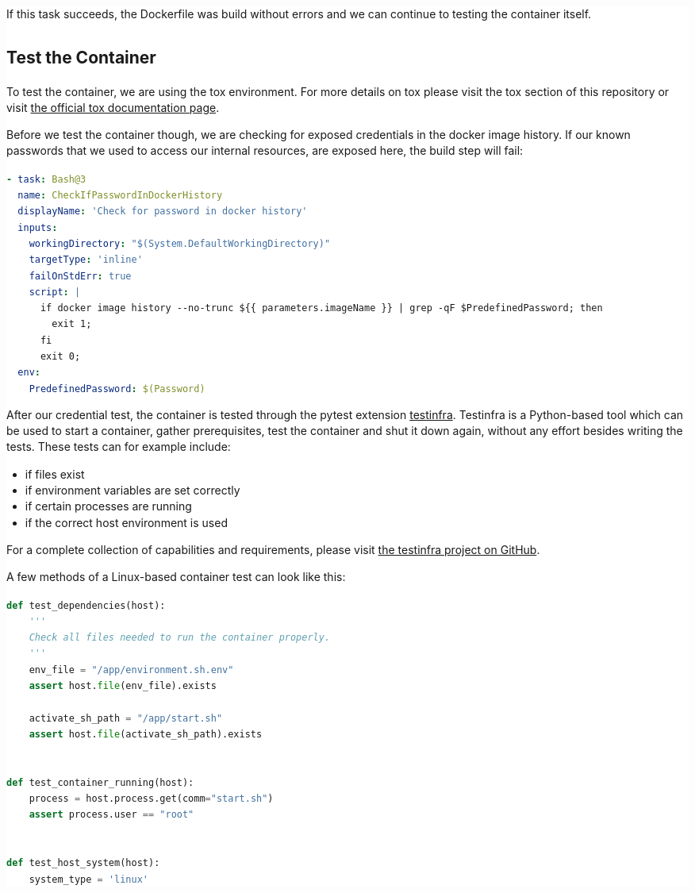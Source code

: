 If this task succeeds, the Dockerfile was build without errors and we can continue to testing the container itself.

## Test the Container

To test the container, we are using the tox environment.
For more details on tox please visit the tox section of this repository or visit [the official tox documentation page](https://tox.readthedocs.io/en/latest/example/pytest.html).

Before we test the container though, we are checking for exposed credentials in the docker image history.
If our known passwords that we used to access our internal resources, are exposed here, the build step will fail:

```yml
- task: Bash@3
  name: CheckIfPasswordInDockerHistory
  displayName: 'Check for password in docker history'
  inputs:
    workingDirectory: "$(System.DefaultWorkingDirectory)"
    targetType: 'inline'
    failOnStdErr: true
    script: |
      if docker image history --no-trunc ${{ parameters.imageName }} | grep -qF $PredefinedPassword; then
        exit 1;
      fi
      exit 0;
  env:
    PredefinedPassword: $(Password)
```

After our credential test, the container is tested through the pytest extension [testinfra](https://testinfra.readthedocs.io/en/latest/).
Testinfra is a Python-based tool which can be used to start a container, gather prerequisites,
test the container and shut it down again, without any effort besides writing the tests.
These tests can for example include:

- if files exist
- if environment variables are set correctly
- if certain processes are running
- if the correct host environment is used

For a complete collection of capabilities and requirements, please visit [the testinfra project on GitHub](https://github.com/pytest-dev/pytest-testinfra).

A few methods of a Linux-based container test can look like this:

```python
def test_dependencies(host):
    '''
    Check all files needed to run the container properly.
    '''
    env_file = "/app/environment.sh.env"
    assert host.file(env_file).exists

    activate_sh_path = "/app/start.sh"
    assert host.file(activate_sh_path).exists


def test_container_running(host):
    process = host.process.get(comm="start.sh")
    assert process.user == "root"


def test_host_system(host):
    system_type = 'linux'
```